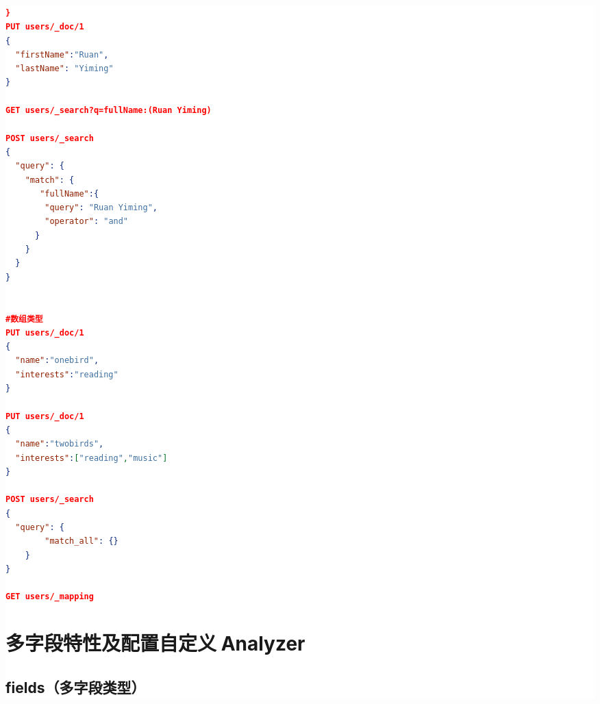 ```json
}
PUT users/_doc/1
{
  "firstName":"Ruan",
  "lastName": "Yiming"
}

GET users/_search?q=fullName:(Ruan Yiming)

POST users/_search
{
  "query": {
    "match": {
       "fullName":{
        "query": "Ruan Yiming",
        "operator": "and"
      }
    }
  }
}


#数组类型
PUT users/_doc/1
{
  "name":"onebird",
  "interests":"reading"
}

PUT users/_doc/1
{
  "name":"twobirds",
  "interests":["reading","music"]
}

POST users/_search
{
  "query": {
		"match_all": {}
	}
}

GET users/_mapping
```

# 多字段特性及配置自定义 Analyzer

## fields（多字段类型）
